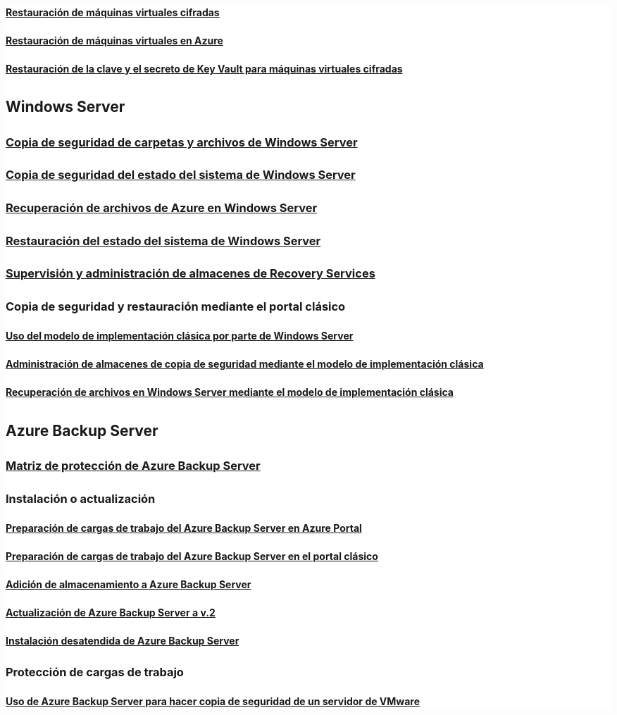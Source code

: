#### [Restauración de máquinas virtuales cifradas](backup-azure-vms-encryption.md)
#### [Restauración de máquinas virtuales en Azure](backup-azure-restore-vms.md)
#### [Restauración de la clave y el secreto de Key Vault para máquinas virtuales cifradas](backup-azure-restore-key-secret.md)


## Windows Server
### [Copia de seguridad de carpetas y archivos de Windows Server](backup-configure-vault.md)
### [Copia de seguridad del estado del sistema de Windows Server](backup-azure-system-state.md)
### [Recuperación de archivos de Azure en Windows Server](backup-azure-restore-windows-server.md)
### [Restauración del estado del sistema de Windows Server](backup-azure-restore-system-state.md)
### [Supervisión y administración de almacenes de Recovery Services](backup-azure-manage-windows-server.md)
### Copia de seguridad y restauración mediante el portal clásico
#### [Uso del modelo de implementación clásica por parte de Windows Server](backup-configure-vault-classic.md)
#### [Administración de almacenes de copia de seguridad mediante el modelo de implementación clásica](backup-azure-manage-windows-server-classic.md)
#### [Recuperación de archivos en Windows Server mediante el modelo de implementación clásica](backup-azure-restore-windows-server-classic.md)

## Azure Backup Server
### [Matriz de protección de Azure Backup Server](backup-mabs-protection-matrix.md)
### Instalación o actualización
#### [Preparación de cargas de trabajo del Azure Backup Server en Azure Portal](backup-azure-microsoft-azure-backup.md)
#### [Preparación de cargas de trabajo del Azure Backup Server en el portal clásico](backup-azure-microsoft-azure-backup-classic.md)
#### [Adición de almacenamiento a Azure Backup Server](backup-mabs-add-storage.md)
#### [Actualización de Azure Backup Server a v.2](backup-mabs-upgrade-to-v2.md)
#### [Instalación desatendida de Azure Backup Server](backup-mabs-unattended-install.md)
### Protección de cargas de trabajo
#### [Uso de Azure Backup Server para hacer copia de seguridad de un servidor de VMware](backup-azure-backup-server-vmware.md)